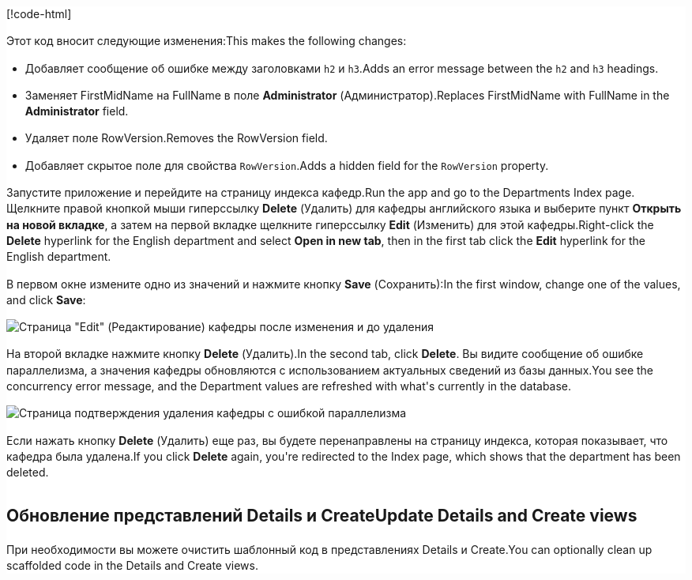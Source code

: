 [!code-html[](intro/samples/cu/Views/Departments/Delete.cshtml?highlight=9,38,44,45,48)]

<span data-ttu-id="4cab9-267">Этот код вносит следующие изменения:</span><span class="sxs-lookup"><span data-stu-id="4cab9-267">This makes the following changes:</span></span>

* <span data-ttu-id="4cab9-268">Добавляет сообщение об ошибке между заголовками `h2` и `h3`.</span><span class="sxs-lookup"><span data-stu-id="4cab9-268">Adds an error message between the `h2` and `h3` headings.</span></span>

* <span data-ttu-id="4cab9-269">Заменяет FirstMidName на FullName в поле **Administrator** (Администратор).</span><span class="sxs-lookup"><span data-stu-id="4cab9-269">Replaces FirstMidName with FullName in the **Administrator** field.</span></span>

* <span data-ttu-id="4cab9-270">Удаляет поле RowVersion.</span><span class="sxs-lookup"><span data-stu-id="4cab9-270">Removes the RowVersion field.</span></span>

* <span data-ttu-id="4cab9-271">Добавляет скрытое поле для свойства `RowVersion`.</span><span class="sxs-lookup"><span data-stu-id="4cab9-271">Adds a hidden field for the `RowVersion` property.</span></span>

<span data-ttu-id="4cab9-272">Запустите приложение и перейдите на страницу индекса кафедр.</span><span class="sxs-lookup"><span data-stu-id="4cab9-272">Run the app and go to the Departments Index page.</span></span> <span data-ttu-id="4cab9-273">Щелкните правой кнопкой мыши гиперссылку **Delete** (Удалить) для кафедры английского языка и выберите пункт **Открыть на новой вкладке**, а затем на первой вкладке щелкните гиперссылку **Edit** (Изменить) для этой кафедры.</span><span class="sxs-lookup"><span data-stu-id="4cab9-273">Right-click the **Delete** hyperlink for the English department and select **Open in new tab**, then in the first tab click the **Edit** hyperlink for the English department.</span></span>

<span data-ttu-id="4cab9-274">В первом окне измените одно из значений и нажмите кнопку **Save** (Сохранить):</span><span class="sxs-lookup"><span data-stu-id="4cab9-274">In the first window, change one of the values, and click **Save**:</span></span>

![Страница "Edit" (Редактирование) кафедры после изменения и до удаления](concurrency/_static/edit-after-change-for-delete.png)

<span data-ttu-id="4cab9-276">На второй вкладке нажмите кнопку **Delete** (Удалить).</span><span class="sxs-lookup"><span data-stu-id="4cab9-276">In the second tab, click **Delete**.</span></span> <span data-ttu-id="4cab9-277">Вы видите сообщение об ошибке параллелизма, а значения кафедры обновляются с использованием актуальных сведений из базы данных.</span><span class="sxs-lookup"><span data-stu-id="4cab9-277">You see the concurrency error message, and the Department values are refreshed with what's currently in the database.</span></span>

![Страница подтверждения удаления кафедры с ошибкой параллелизма](concurrency/_static/delete-error.png)

<span data-ttu-id="4cab9-279">Если нажать кнопку **Delete** (Удалить) еще раз, вы будете перенаправлены на страницу индекса, которая показывает, что кафедра была удалена.</span><span class="sxs-lookup"><span data-stu-id="4cab9-279">If you click **Delete** again, you're redirected to the Index page, which shows that the department has been deleted.</span></span>

## <a name="update-details-and-create-views"></a><span data-ttu-id="4cab9-280">Обновление представлений Details и Create</span><span class="sxs-lookup"><span data-stu-id="4cab9-280">Update Details and Create views</span></span>

<span data-ttu-id="4cab9-281">При необходимости вы можете очистить шаблонный код в представлениях Details и Create.</span><span class="sxs-lookup"><span data-stu-id="4cab9-281">You can optionally clean up scaffolded code in the Details and Create views.</span></span>
